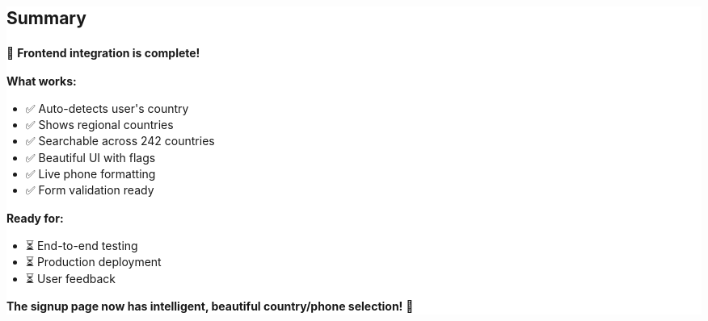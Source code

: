 
## Summary

🎉 **Frontend integration is complete!**

**What works:**
- ✅ Auto-detects user's country
- ✅ Shows regional countries
- ✅ Searchable across 242 countries
- ✅ Beautiful UI with flags
- ✅ Live phone formatting
- ✅ Form validation ready

**Ready for:**
- ⏳ End-to-end testing
- ⏳ Production deployment
- ⏳ User feedback

**The signup page now has intelligent, beautiful country/phone selection!** 🚀

